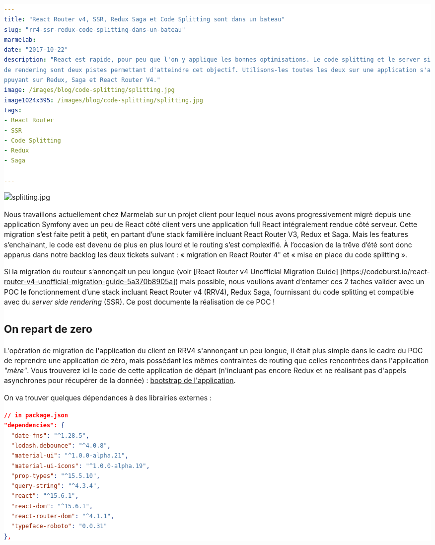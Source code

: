 ```yaml
---
title: "React Router v4, SSR, Redux Saga et Code Splitting sont dans un bateau"
slug: "rr4-ssr-redux-code-splitting-dans-un-bateau"
marmelab:
date: "2017-10-22"
description: "React est rapide, pour peu que l'on y applique les bonnes optimisations. Le code splitting et le server side rendering sont deux pistes permettant d'atteindre cet objectif. Utilisons-les toutes les deux sur une application s'appuyant sur Redux, Saga et React Router V4."
image: /images/blog/code-splitting/splitting.jpg
image1024x395: /images/blog/code-splitting/splitting.jpg
tags:
- React Router
- SSR
- Code Splitting
- Redux
- Saga

---
```


![splitting.jpg](/images/code-splitting/splitting.jpg)

Nous travaillons actuellement chez Marmelab sur un projet client pour lequel nous avons progressivement migré depuis une application Symfony avec un peu de React côté client vers une application full React intégralement rendue côté serveur. Cette migration s’est faite petit à petit, en partant d’une stack familière incluant React Router V3, Redux et Saga. Mais les features s’enchainant, le code est devenu de plus en plus lourd et le routing s’est complexifié. À l’occasion de la trêve d’été sont donc apparus dans notre backlog les deux tickets suivant : « migration en React Router 4" et « mise en place du code splitting ».

Si la migration du routeur s’annonçait un peu longue (voir [React Router v4 Unofficial Migration Guide] [https://codeburst.io/react-router-v4-unofficial-migration-guide-5a370b8905a]) mais possible, nous voulions avant d’entamer ces 2 taches valider avec un POC le fonctionnement d’une stack incluant React Router v4 (RRV4), Redux Saga, fournissant du code splitting et compatible avec du *server side rendering* (SSR). Ce post documente la réalisation de ce POC !

## On repart de zero
L'opération de migration de l'application du client en RRV4 s'annonçant un peu longue, il était plus simple dans le cadre du POC de reprendre une application de zéro, mais possédant les mêmes contraintes de routing que celles rencontrées dans l'application *"mère"*.
Vous trouverez ici le code de cette application de départ (n'incluant pas encore Redux et ne réalisant pas d'appels asynchrones pour récupérer de la donnée) : [bootstrap de l'application](https://github.com/alexisjanvier/universal-react/releases/tag/step-1).

On va trouver quelques dépendances à des librairies externes :

```json
// in package.json
"dependencies": {
  "date-fns": "^1.28.5",
  "lodash.debounce": "^4.0.8",
  "material-ui": "^1.0.0-alpha.21",
  "material-ui-icons": "^1.0.0-alpha.19",
  "prop-types": "^15.5.10",
  "query-string": "^4.3.4",
  "react": "^15.6.1",
  "react-dom": "^15.6.1",
  "react-router-dom": "^4.1.1",
  "typeface-roboto": "0.0.31"
},

```
